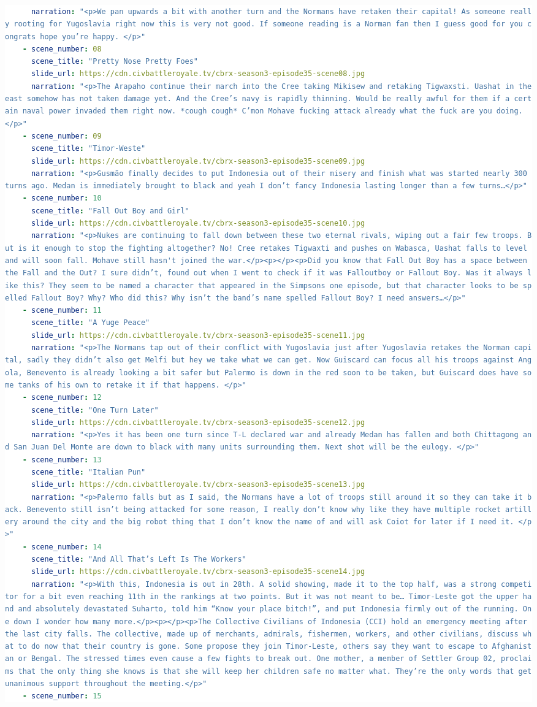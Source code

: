 ```yaml
      narration: "<p>We pan upwards a bit with another turn and the Normans have retaken their capital! As someone really rooting for Yugoslavia right now this is very not good. If someone reading is a Norman fan then I guess good for you congrats hope you’re happy. </p>"
    - scene_number: 08
      scene_title: "Pretty Nose Pretty Foes"
      slide_url: https://cdn.civbattleroyale.tv/cbrx-season3-episode35-scene08.jpg
      narration: "<p>The Arapaho continue their march into the Cree taking Mikisew and retaking Tigwaxsti. Uashat in the east somehow has not taken damage yet. And the Cree’s navy is rapidly thinning. Would be really awful for them if a certain naval power invaded them right now. *cough cough* C’mon Mohave fucking attack already what the fuck are you doing. </p>"
    - scene_number: 09
      scene_title: "Timor-Weste"
      slide_url: https://cdn.civbattleroyale.tv/cbrx-season3-episode35-scene09.jpg
      narration: "<p>Gusmão finally decides to put Indonesia out of their misery and finish what was started nearly 300 turns ago. Medan is immediately brought to black and yeah I don’t fancy Indonesia lasting longer than a few turns…</p>"
    - scene_number: 10
      scene_title: "Fall Out Boy and Girl"
      slide_url: https://cdn.civbattleroyale.tv/cbrx-season3-episode35-scene10.jpg
      narration: "<p>Nukes are continuing to fall down between these two eternal rivals, wiping out a fair few troops. But is it enough to stop the fighting altogether? No! Cree retakes Tigwaxti and pushes on Wabasca, Uashat falls to level and will soon fall. Mohave still hasn't joined the war.</p><p></p><p>Did you know that Fall Out Boy has a space between the Fall and the Out? I sure didn’t, found out when I went to check if it was Falloutboy or Fallout Boy. Was it always like this? They seem to be named a character that appeared in the Simpsons one episode, but that character looks to be spelled Fallout Boy? Why? Who did this? Why isn’t the band’s name spelled Fallout Boy? I need answers…</p>"
    - scene_number: 11
      scene_title: "A Yuge Peace"
      slide_url: https://cdn.civbattleroyale.tv/cbrx-season3-episode35-scene11.jpg
      narration: "<p>The Normans tap out of their conflict with Yugoslavia just after Yugoslavia retakes the Norman capital, sadly they didn’t also get Melfi but hey we take what we can get. Now Guiscard can focus all his troops against Angola, Benevento is already looking a bit safer but Palermo is down in the red soon to be taken, but Guiscard does have some tanks of his own to retake it if that happens. </p>"
    - scene_number: 12
      scene_title: "One Turn Later"
      slide_url: https://cdn.civbattleroyale.tv/cbrx-season3-episode35-scene12.jpg
      narration: "<p>Yes it has been one turn since T-L declared war and already Medan has fallen and both Chittagong and San Juan Del Monte are down to black with many units surrounding them. Next shot will be the eulogy. </p>"
    - scene_number: 13
      scene_title: "Italian Pun"
      slide_url: https://cdn.civbattleroyale.tv/cbrx-season3-episode35-scene13.jpg
      narration: "<p>Palermo falls but as I said, the Normans have a lot of troops still around it so they can take it back. Benevento still isn’t being attacked for some reason, I really don’t know why like they have multiple rocket artillery around the city and the big robot thing that I don’t know the name of and will ask Coiot for later if I need it. </p>"
    - scene_number: 14
      scene_title: "And All That’s Left Is The Workers"
      slide_url: https://cdn.civbattleroyale.tv/cbrx-season3-episode35-scene14.jpg
      narration: "<p>With this, Indonesia is out in 28th. A solid showing, made it to the top half, was a strong competitor for a bit even reaching 11th in the rankings at two points. But it was not meant to be… Timor-Leste got the upper hand and absolutely devastated Suharto, told him “Know your place bitch!”, and put Indonesia firmly out of the running. One down I wonder how many more.</p><p></p><p>The Collective Civilians of Indonesia (CCI) hold an emergency meeting after the last city falls. The collective, made up of merchants, admirals, fishermen, workers, and other civilians, discuss what to do now that their country is gone. Some propose they join Timor-Leste, others say they want to escape to Afghanistan or Bengal. The stressed times even cause a few fights to break out. One mother, a member of Settler Group 02, proclaims that the only thing she knows is that she will keep her children safe no matter what. They’re the only words that get unanimous support throughout the meeting.</p>"
    - scene_number: 15
```